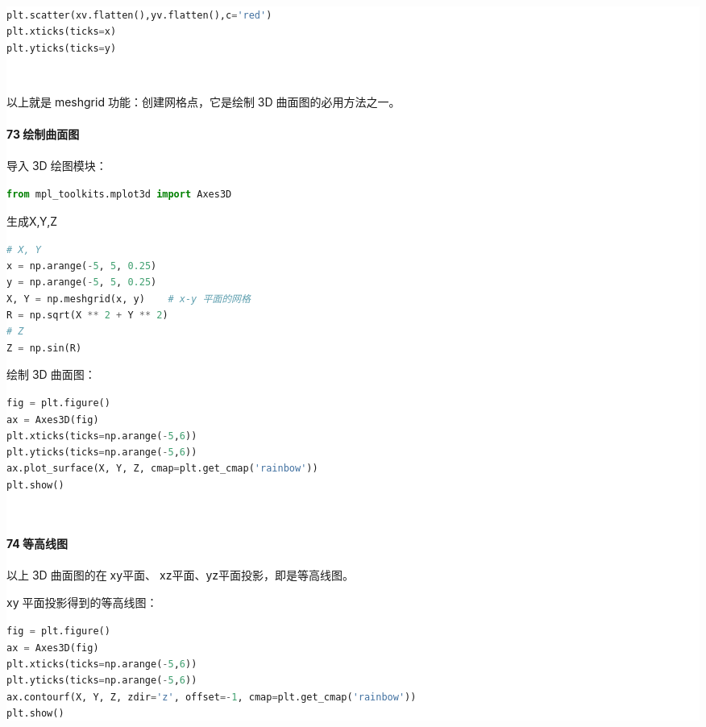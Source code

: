 ```python
plt.scatter(xv.flatten(),yv.flatten(),c='red')
plt.xticks(ticks=x)
plt.yticks(ticks=y)
```

![img](data:image/gif;base64,iVBORw0KGgoAAAANSUhEUgAAAAEAAAABCAYAAAAfFcSJAAAADUlEQVQImWNgYGBgAAAABQABh6FO1AAAAABJRU5ErkJggg==)

以上就是 meshgrid 功能：创建网格点，它是绘制 3D 曲面图的必用方法之一。

#### 73 绘制曲面图

导入 3D 绘图模块：

```python
from mpl_toolkits.mplot3d import Axes3D
```

生成X,Y,Z

```python
# X, Y 
x = np.arange(-5, 5, 0.25)
y = np.arange(-5, 5, 0.25)
X, Y = np.meshgrid(x, y)    # x-y 平面的网格
R = np.sqrt(X ** 2 + Y ** 2)
# Z
Z = np.sin(R)
```

绘制 3D 曲面图：

```python
fig = plt.figure()
ax = Axes3D(fig)
plt.xticks(ticks=np.arange(-5,6))
plt.yticks(ticks=np.arange(-5,6))
ax.plot_surface(X, Y, Z, cmap=plt.get_cmap('rainbow'))
plt.show()
```

![img](data:image/gif;base64,iVBORw0KGgoAAAANSUhEUgAAAAEAAAABCAYAAAAfFcSJAAAADUlEQVQImWNgYGBgAAAABQABh6FO1AAAAABJRU5ErkJggg==)

#### 74 等高线图

以上 3D 曲面图的在 xy平面、 xz平面、yz平面投影，即是等高线图。

xy 平面投影得到的等高线图：

```python
fig = plt.figure()
ax = Axes3D(fig)
plt.xticks(ticks=np.arange(-5,6))
plt.yticks(ticks=np.arange(-5,6))
ax.contourf(X, Y, Z, zdir='z', offset=-1, cmap=plt.get_cmap('rainbow'))
plt.show()
```
